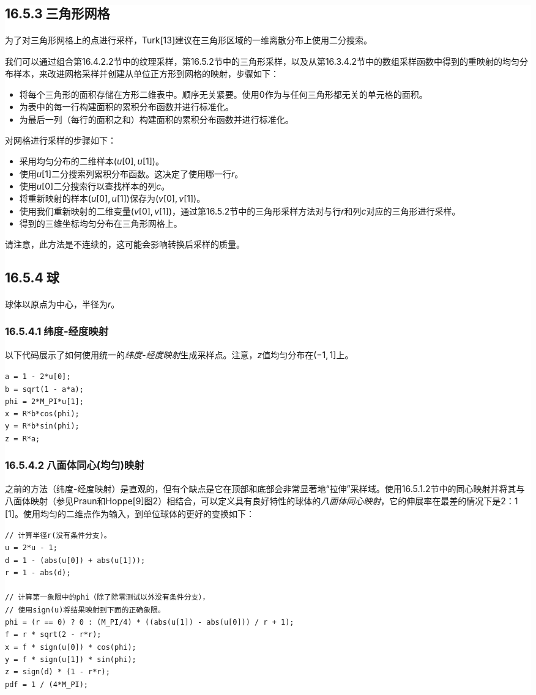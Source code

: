 ## 16.5.3 三角形网格
为了对三角形网格上的点进行采样，Turk[13]建议在三角形区域的一维离散分布上使用二分搜索。

我们可以通过组合第16.4.2.2节中的纹理采样，第16.5.2节中的三角形采样，以及从第16.3.4.2节中的数组采样函数中得到的重映射的均匀分布样本，来改进网格采样并创建从单位正方形到网格的映射，步骤如下：
* 将每个三角形的面积存储在方形二维表中。顺序无关紧要。使用0作为与任何三角形都无关的单元格的面积。
* 为表中的每一行构建面积的累积分布函数并进行标准化。
* 为最后一列（每行的面积之和）构建面积的累积分布函数并进行标准化。

对网格进行采样的步骤如下：
* 采用均匀分布的二维样本$(u[0],u[1])$。
* 使用$u[1]$二分搜索列累积分布函数。这决定了使用哪一行$r$。
* 使用$u[0]$二分搜索行以查找样本的列$c$。
* 将重新映射的样本$(u[0],u[1])$保存为$(v[0],v[1])$。
* 使用我们重新映射的二维变量$(v[0],v[1])$，通过第16.5.2节中的三角形采样方法对与行$r$和列$c$对应的三角形进行采样。
* 得到的三维坐标均匀分布在三角形网格上。

请注意，此方法是不连续的，这可能会影响转换后采样的质量。

## 16.5.4 球
球体以原点为中心，半径为$r$。

### 16.5.4.1 纬度-经度映射
以下代码展示了如何使用统一的*纬度-经度映射*生成采样点。注意，$z$值均匀分布在$(-1,1]$上。
```
a = 1 - 2*u[0];
b = sqrt(1 - a*a);
phi = 2*M_PI*u[1];
x = R*b*cos(phi);
y = R*b*sin(phi);
z = R*a;
```

### 16.5.4.2 八面体同心(均匀)映射
之前的方法（纬度-经度映射）是直观的，但有个缺点是它在顶部和底部会非常显著地“拉伸”采样域。使用16.5.1.2节中的同心映射并将其与八面体映射（参见Praun和Hoppe[9]图2）相结合，可以定义具有良好特性的球体的*八面体同心映射*，它的伸展率在最差的情况下是2：1 [1]。使用均匀的二维点作为输入，到单位球体的更好的变换如下：

```
// 计算半径r(没有条件分支)。
u = 2*u - 1;
d = 1 - (abs(u[0]) + abs(u[1]));
r = 1 - abs(d);

// 计算第一象限中的phi（除了除零测试以外没有条件分支），
// 使用sign(u)将结果映射到下面的正确象限。
phi = (r == 0) ? 0 : (M_PI/4) * ((abs(u[1]) - abs(u[0])) / r + 1);
f = r * sqrt(2 - r*r);
x = f * sign(u[0]) * cos(phi);
y = f * sign(u[1]) * sin(phi);
z = sign(d) * (1 - r*r);
pdf = 1 / (4*M_PI);
```
